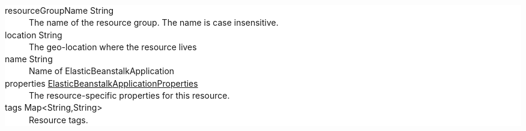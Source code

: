 <div>
<pulumi-choosable type="language" values="java">
<dl class="resources-properties"><dt class="property-required property-replacement"
            title="Required">
        <span id="resourcegroupname_java">
<a data-swiftype-name="resource-property" data-swiftype-type="text" href="#resourcegroupname_java" style="color: inherit; text-decoration: inherit;">resource<wbr>Group<wbr>Name</a>
</span>
        <span class="property-indicator"></span>
        <span class="property-type">String</span>
    </dt>
    <dd>The name of the resource group. The name is case insensitive.</dd><dt class="property-optional property-replacement"
            title="Optional">
        <span id="location_java">
<a data-swiftype-name="resource-property" data-swiftype-type="text" href="#location_java" style="color: inherit; text-decoration: inherit;">location</a>
</span>
        <span class="property-indicator"></span>
        <span class="property-type">String</span>
    </dt>
    <dd>The geo-location where the resource lives</dd><dt class="property-optional property-replacement"
            title="Optional">
        <span id="name_java">
<a data-swiftype-name="resource-property" data-swiftype-type="text" href="#name_java" style="color: inherit; text-decoration: inherit;">name</a>
</span>
        <span class="property-indicator"></span>
        <span class="property-type">String</span>
    </dt>
    <dd>Name of ElasticBeanstalkApplication</dd><dt class="property-optional"
            title="Optional">
        <span id="properties_java">
<a data-swiftype-name="resource-property" data-swiftype-type="text" href="#properties_java" style="color: inherit; text-decoration: inherit;">properties</a>
</span>
        <span class="property-indicator"></span>
        <span class="property-type"><a href="#elasticbeanstalkapplicationproperties">Elastic<wbr>Beanstalk<wbr>Application<wbr>Properties</a></span>
    </dt>
    <dd>The resource-specific properties for this resource.</dd><dt class="property-optional"
            title="Optional">
        <span id="tags_java">
<a data-swiftype-name="resource-property" data-swiftype-type="text" href="#tags_java" style="color: inherit; text-decoration: inherit;">tags</a>
</span>
        <span class="property-indicator"></span>
        <span class="property-type">Map&lt;String,String&gt;</span>
    </dt>
    <dd>Resource tags.</dd></dl>
</pulumi-choosable>
</div>
